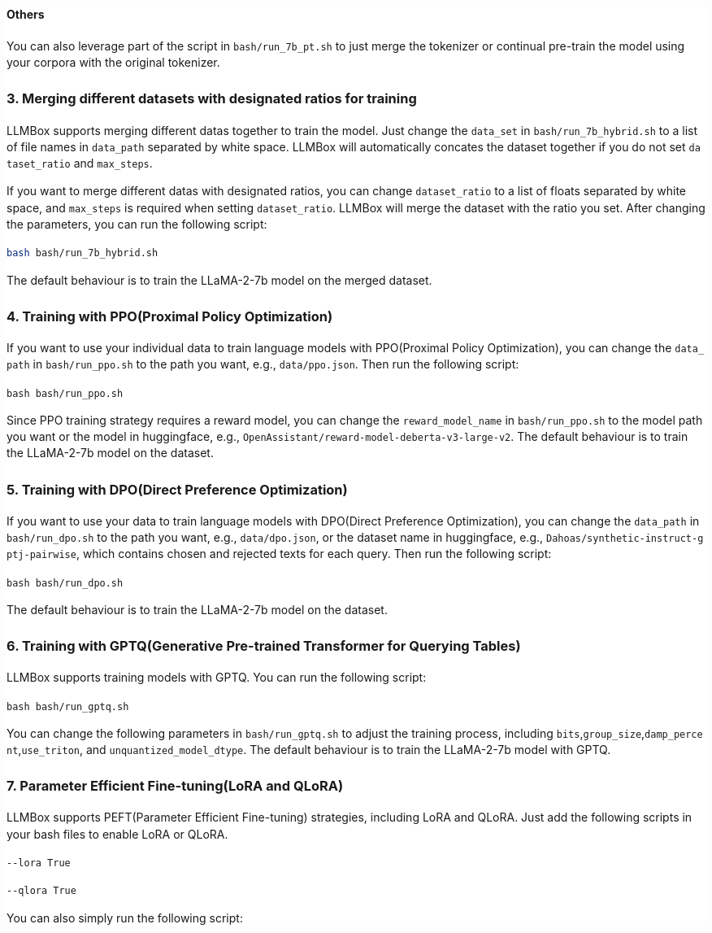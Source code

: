 #### Others
You can also leverage part of the script in `bash/run_7b_pt.sh` to just merge the tokenizer or continual pre-train the model using your corpora with the original tokenizer.

### 3. Merging different datasets with designated ratios for training
LLMBox supports merging different datas together to train the model. Just change the `data_set` in `bash/run_7b_hybrid.sh` to a list of file names in `data_path` separated by white space. LLMBox will automatically concates the dataset together if you do not set `dataset_ratio` and `max_steps`.

If you want to merge different datas with designated ratios, you can change `dataset_ratio` to a list of floats separated by white space, and `max_steps` is required when setting `dataset_ratio`. LLMBox will merge the dataset with the ratio you set. After changing the parameters, you can run the following script:

```bash
bash bash/run_7b_hybrid.sh
```

The default behaviour is to train the LLaMA-2-7b model on the merged dataset.

### 4. Training with PPO(Proximal Policy Optimization)
If you want to use your individual data to train language models with PPO(Proximal Policy Optimization), you can change the `data_path` in `bash/run_ppo.sh` to the path you want, e.g., `data/ppo.json`. Then run the following script:
```shell
bash bash/run_ppo.sh
```
Since PPO training strategy requires a reward model, you can change the `reward_model_name` in `bash/run_ppo.sh` to the model path you want or the model in huggingface, e.g., `OpenAssistant/reward-model-deberta-v3-large-v2`. The default behaviour is to train the LLaMA-2-7b model on the dataset.

### 5. Training with DPO(Direct Preference Optimization)
If you want to use your data to train language models with DPO(Direct Preference Optimization), you can change the `data_path` in `bash/run_dpo.sh` to the path you want, e.g., `data/dpo.json`, or the dataset name in huggingface, e.g., `Dahoas/synthetic-instruct-gptj-pairwise`, which contains chosen and rejected texts for each query. Then run the following script:
```shell
bash bash/run_dpo.sh
```

The default behaviour is to train the LLaMA-2-7b model on the dataset.

### 6. Training with GPTQ(Generative Pre-trained Transformer for Querying Tables)
LLMBox supports training models with GPTQ. You can run the following script:
```shell
bash bash/run_gptq.sh
```
You can change the following parameters in `bash/run_gptq.sh` to adjust the training process, including `bits`,`group_size`,`damp_percent`,`use_triton`, and `unquantized_model_dtype`.
The default behaviour is to train the LLaMA-2-7b model with GPTQ.

### 7. Parameter Efficient Fine-tuning(LoRA and QLoRA)
LLMBox supports PEFT(Parameter Efficient Fine-tuning) strategies, including LoRA and QLoRA. Just add the following scripts in your bash files to enable LoRA or QLoRA.
```shell
--lora True
```
```shell
--qlora True
```
You can also simply run the following script:
